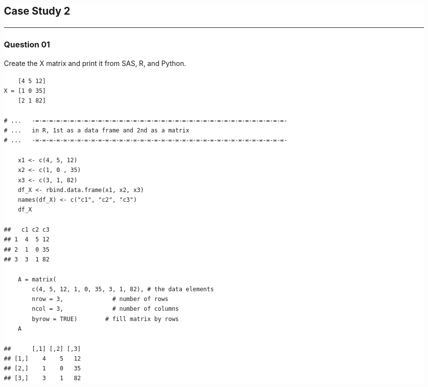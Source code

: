 **Case Study 2**
----------------

------------------------------------------------------------------------

### **Question 01**

Create the X matrix and print it from SAS, R, and Python.

        [4 5 12]
    X = [1 0 35]
        [2 1 82]

    # ...   -=-=-=-=-=-=-=-=-=-=-=-=-=-=-=-=-=-=-=-=-=-=-=-=-=-=-=-=-=-=-=-=-=-=-=-=-
    # ...   in R, 1st as a data frame and 2nd as a matrix
    # ...   -=-=-=-=-=-=-=-=-=-=-=-=-=-=-=-=-=-=-=-=-=-=-=-=-=-=-=-=-=-=-=-=-=-=-=-=-

        x1 <- c(4, 5, 12)
        x2 <- c(1, 0 , 35)
        x3 <- c(3, 1, 82)
        df_X <- rbind.data.frame(x1, x2, x3)
        names(df_X) <- c("c1", "c2", "c3")
        df_X

    ##   c1 c2 c3
    ## 1  4  5 12
    ## 2  1  0 35
    ## 3  3  1 82

        A = matrix( 
            c(4, 5, 12, 1, 0, 35, 3, 1, 82), # the data elements 
            nrow = 3,              # number of rows 
            ncol = 3,              # number of columns 
            byrow = TRUE)        # fill matrix by rows 
        A

    ##      [,1] [,2] [,3]
    ## [1,]    4    5   12
    ## [2,]    1    0   35
    ## [3,]    3    1   82
